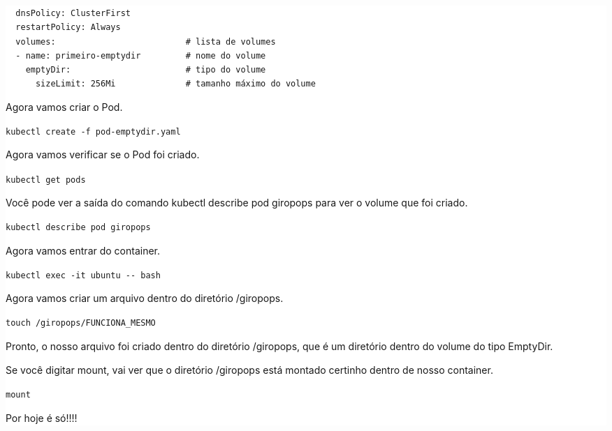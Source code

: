 ```
  dnsPolicy: ClusterFirst
  restartPolicy: Always
  volumes:                          # lista de volumes
  - name: primeiro-emptydir         # nome do volume
    emptyDir:                       # tipo do volume
      sizeLimit: 256Mi              # tamanho máximo do volume
```

Agora vamos criar o Pod.

```
kubectl create -f pod-emptydir.yaml
```

Agora vamos verificar se o Pod foi criado.

```
kubectl get pods
```

Você pode ver a saída do comando kubectl describe pod giropops para ver o volume que foi criado.

```
kubectl describe pod giropops
```

Agora vamos entrar do container.

```
kubectl exec -it ubuntu -- bash
```

Agora vamos criar um arquivo dentro do diretório /giropops.

```
touch /giropops/FUNCIONA_MESMO
```

Pronto, o nosso arquivo foi criado dentro do diretório /giropops, que é um diretório dentro do volume do tipo EmptyDir.


Se você digitar mount, vai ver que o diretório /giropops está montado certinho dentro de nosso container.

```
mount
```

Por hoje é só!!!!



